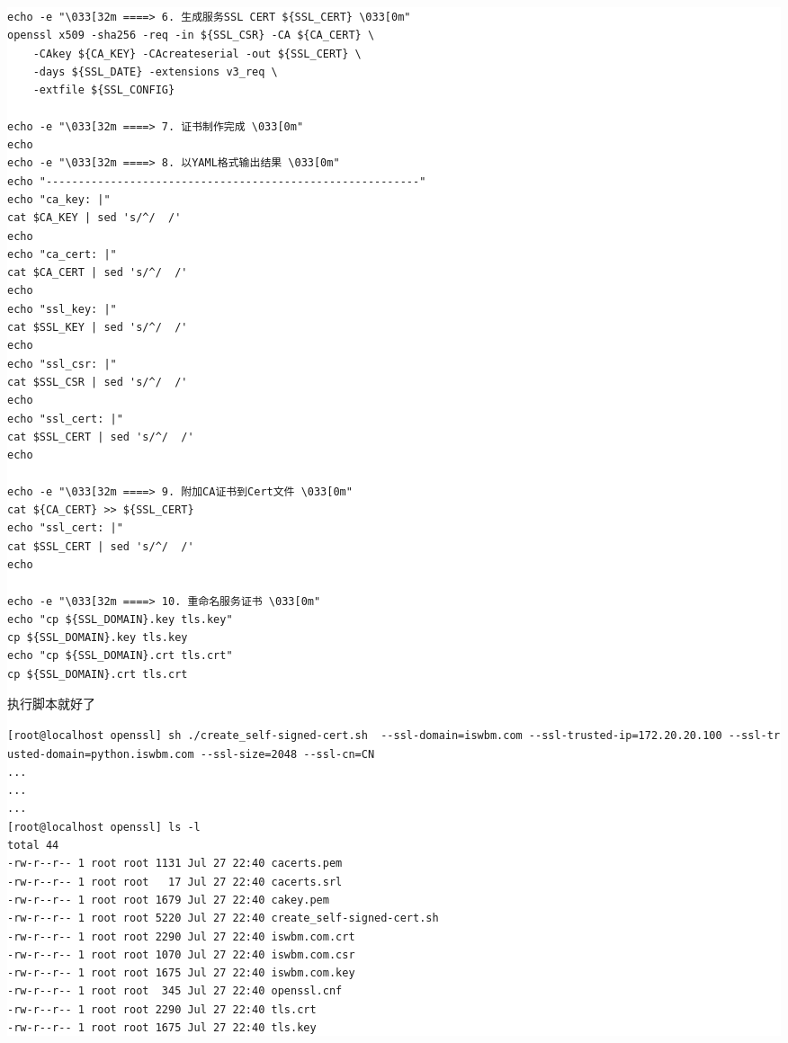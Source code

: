 ```shell
echo -e "\033[32m ====> 6. 生成服务SSL CERT ${SSL_CERT} \033[0m"
openssl x509 -sha256 -req -in ${SSL_CSR} -CA ${CA_CERT} \
    -CAkey ${CA_KEY} -CAcreateserial -out ${SSL_CERT} \
    -days ${SSL_DATE} -extensions v3_req \
    -extfile ${SSL_CONFIG}

echo -e "\033[32m ====> 7. 证书制作完成 \033[0m"
echo
echo -e "\033[32m ====> 8. 以YAML格式输出结果 \033[0m"
echo "----------------------------------------------------------"
echo "ca_key: |"
cat $CA_KEY | sed 's/^/  /'
echo
echo "ca_cert: |"
cat $CA_CERT | sed 's/^/  /'
echo
echo "ssl_key: |"
cat $SSL_KEY | sed 's/^/  /'
echo
echo "ssl_csr: |"
cat $SSL_CSR | sed 's/^/  /'
echo
echo "ssl_cert: |"
cat $SSL_CERT | sed 's/^/  /'
echo

echo -e "\033[32m ====> 9. 附加CA证书到Cert文件 \033[0m"
cat ${CA_CERT} >> ${SSL_CERT}
echo "ssl_cert: |"
cat $SSL_CERT | sed 's/^/  /'
echo

echo -e "\033[32m ====> 10. 重命名服务证书 \033[0m"
echo "cp ${SSL_DOMAIN}.key tls.key"
cp ${SSL_DOMAIN}.key tls.key
echo "cp ${SSL_DOMAIN}.crt tls.crt"
cp ${SSL_DOMAIN}.crt tls.crt
```

执行脚本就好了

```shell
[root@localhost openssl] sh ./create_self-signed-cert.sh  --ssl-domain=iswbm.com --ssl-trusted-ip=172.20.20.100 --ssl-trusted-domain=python.iswbm.com --ssl-size=2048 --ssl-cn=CN
...
...
...
[root@localhost openssl] ls -l
total 44
-rw-r--r-- 1 root root 1131 Jul 27 22:40 cacerts.pem
-rw-r--r-- 1 root root   17 Jul 27 22:40 cacerts.srl
-rw-r--r-- 1 root root 1679 Jul 27 22:40 cakey.pem
-rw-r--r-- 1 root root 5220 Jul 27 22:40 create_self-signed-cert.sh
-rw-r--r-- 1 root root 2290 Jul 27 22:40 iswbm.com.crt
-rw-r--r-- 1 root root 1070 Jul 27 22:40 iswbm.com.csr
-rw-r--r-- 1 root root 1675 Jul 27 22:40 iswbm.com.key
-rw-r--r-- 1 root root  345 Jul 27 22:40 openssl.cnf
-rw-r--r-- 1 root root 2290 Jul 27 22:40 tls.crt
-rw-r--r-- 1 root root 1675 Jul 27 22:40 tls.key
```
